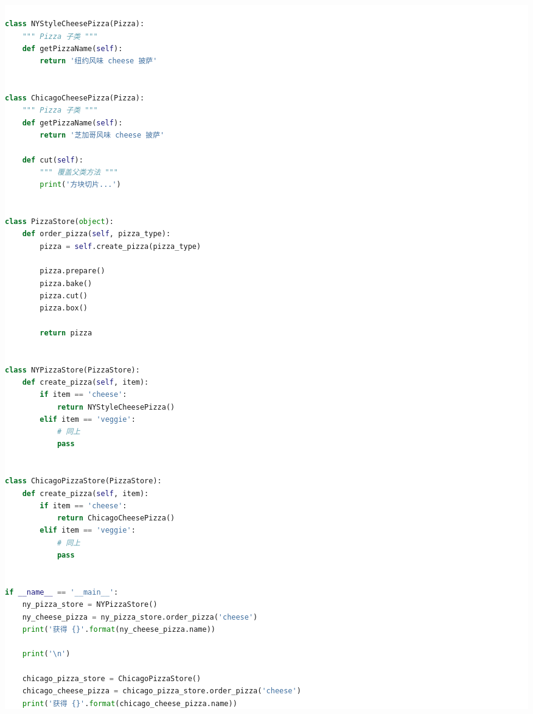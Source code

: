 ```python

class NYStyleCheesePizza(Pizza):
    """ Pizza 子类 """
    def getPizzaName(self):
        return '纽约风味 cheese 披萨'


class ChicagoCheesePizza(Pizza):
    """ Pizza 子类 """
    def getPizzaName(self):
        return '芝加哥风味 cheese 披萨'

    def cut(self):
        """ 覆盖父类方法 """
        print('方块切片...')


class PizzaStore(object):
    def order_pizza(self, pizza_type):
        pizza = self.create_pizza(pizza_type)

        pizza.prepare()
        pizza.bake()
        pizza.cut()
        pizza.box()

        return pizza


class NYPizzaStore(PizzaStore):
    def create_pizza(self, item):
        if item == 'cheese':
            return NYStyleCheesePizza()
        elif item == 'veggie':
            # 同上
            pass


class ChicagoPizzaStore(PizzaStore):
    def create_pizza(self, item):
        if item == 'cheese':
            return ChicagoCheesePizza()
        elif item == 'veggie':
            # 同上
            pass


if __name__ == '__main__':
    ny_pizza_store = NYPizzaStore()
    ny_cheese_pizza = ny_pizza_store.order_pizza('cheese')
    print('获得 {}'.format(ny_cheese_pizza.name))

    print('\n')

    chicago_pizza_store = ChicagoPizzaStore()
    chicago_cheese_pizza = chicago_pizza_store.order_pizza('cheese')
    print('获得 {}'.format(chicago_cheese_pizza.name))
```

